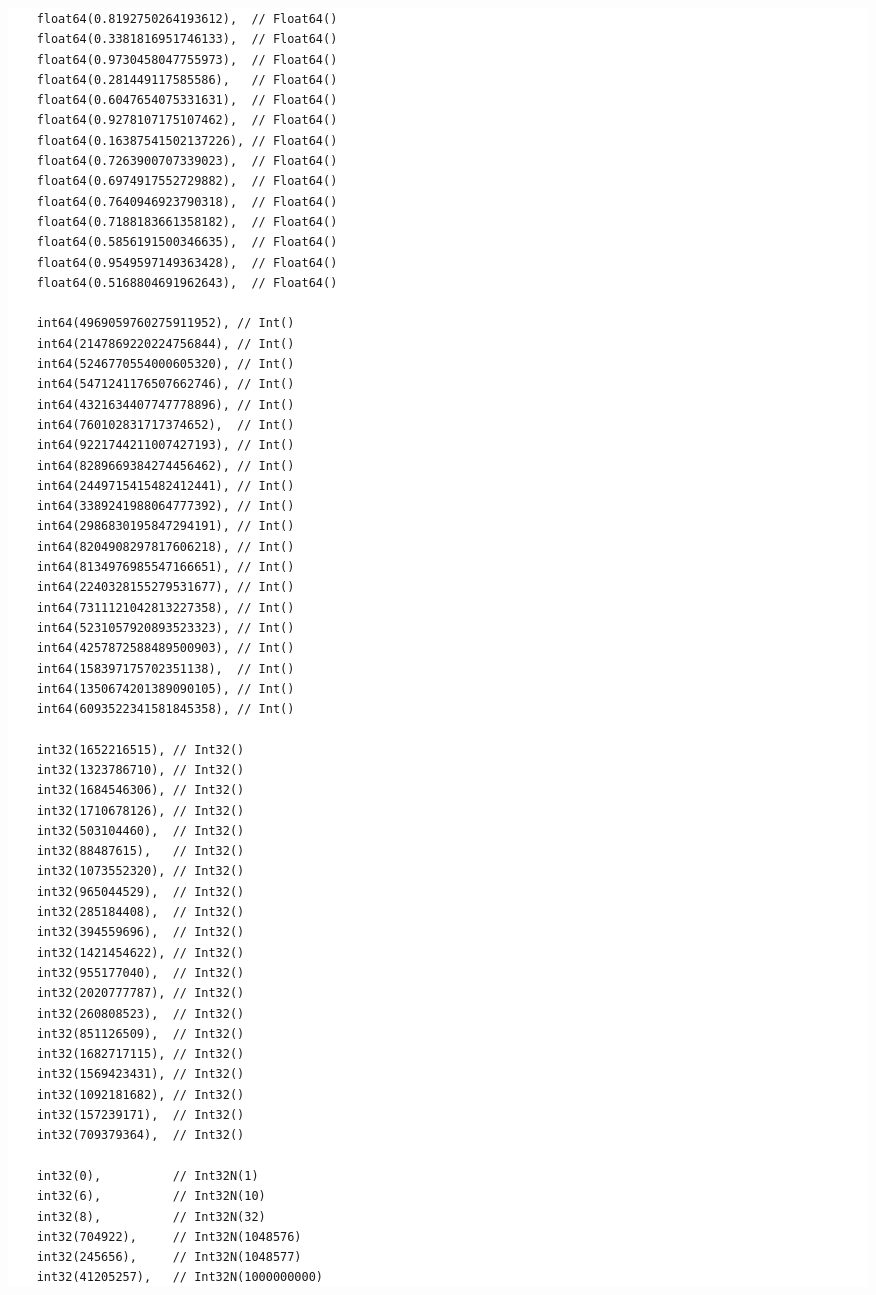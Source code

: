 ```
	float64(0.8192750264193612),  // Float64()
	float64(0.3381816951746133),  // Float64()
	float64(0.9730458047755973),  // Float64()
	float64(0.281449117585586),   // Float64()
	float64(0.6047654075331631),  // Float64()
	float64(0.9278107175107462),  // Float64()
	float64(0.16387541502137226), // Float64()
	float64(0.7263900707339023),  // Float64()
	float64(0.6974917552729882),  // Float64()
	float64(0.7640946923790318),  // Float64()
	float64(0.7188183661358182),  // Float64()
	float64(0.5856191500346635),  // Float64()
	float64(0.9549597149363428),  // Float64()
	float64(0.5168804691962643),  // Float64()

	int64(4969059760275911952), // Int()
	int64(2147869220224756844), // Int()
	int64(5246770554000605320), // Int()
	int64(5471241176507662746), // Int()
	int64(4321634407747778896), // Int()
	int64(760102831717374652),  // Int()
	int64(9221744211007427193), // Int()
	int64(8289669384274456462), // Int()
	int64(2449715415482412441), // Int()
	int64(3389241988064777392), // Int()
	int64(2986830195847294191), // Int()
	int64(8204908297817606218), // Int()
	int64(8134976985547166651), // Int()
	int64(2240328155279531677), // Int()
	int64(7311121042813227358), // Int()
	int64(5231057920893523323), // Int()
	int64(4257872588489500903), // Int()
	int64(158397175702351138),  // Int()
	int64(1350674201389090105), // Int()
	int64(6093522341581845358), // Int()

	int32(1652216515), // Int32()
	int32(1323786710), // Int32()
	int32(1684546306), // Int32()
	int32(1710678126), // Int32()
	int32(503104460),  // Int32()
	int32(88487615),   // Int32()
	int32(1073552320), // Int32()
	int32(965044529),  // Int32()
	int32(285184408),  // Int32()
	int32(394559696),  // Int32()
	int32(1421454622), // Int32()
	int32(955177040),  // Int32()
	int32(2020777787), // Int32()
	int32(260808523),  // Int32()
	int32(851126509),  // Int32()
	int32(1682717115), // Int32()
	int32(1569423431), // Int32()
	int32(1092181682), // Int32()
	int32(157239171),  // Int32()
	int32(709379364),  // Int32()

	int32(0),          // Int32N(1)
	int32(6),          // Int32N(10)
	int32(8),          // Int32N(32)
	int32(704922),     // Int32N(1048576)
	int32(245656),     // Int32N(1048577)
	int32(41205257),   // Int32N(1000000000)
```
